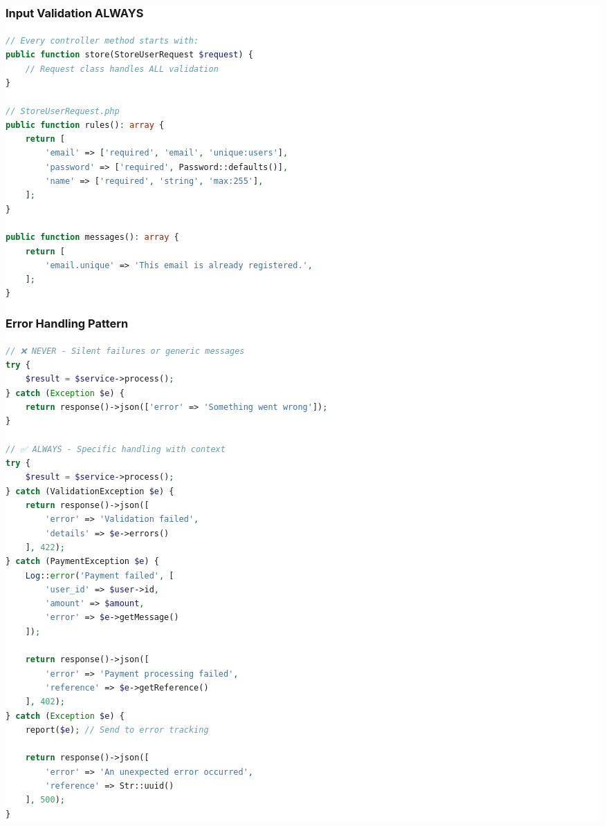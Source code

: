 ### Input Validation ALWAYS

```php
// Every controller method starts with:
public function store(StoreUserRequest $request) {
    // Request class handles ALL validation
}

// StoreUserRequest.php
public function rules(): array {
    return [
        'email' => ['required', 'email', 'unique:users'],
        'password' => ['required', Password::defaults()],
        'name' => ['required', 'string', 'max:255'],
    ];
}

public function messages(): array {
    return [
        'email.unique' => 'This email is already registered.',
    ];
}
```

### Error Handling Pattern

```php
// ❌ NEVER - Silent failures or generic messages
try {
    $result = $service->process();
} catch (Exception $e) {
    return response()->json(['error' => 'Something went wrong']);
}

// ✅ ALWAYS - Specific handling with context
try {
    $result = $service->process();
} catch (ValidationException $e) {
    return response()->json([
        'error' => 'Validation failed',
        'details' => $e->errors()
    ], 422);
} catch (PaymentException $e) {
    Log::error('Payment failed', [
        'user_id' => $user->id,
        'amount' => $amount,
        'error' => $e->getMessage()
    ]);
    
    return response()->json([
        'error' => 'Payment processing failed',
        'reference' => $e->getReference()
    ], 402);
} catch (Exception $e) {
    report($e); // Send to error tracking
    
    return response()->json([
        'error' => 'An unexpected error occurred',
        'reference' => Str::uuid()
    ], 500);
}
```
